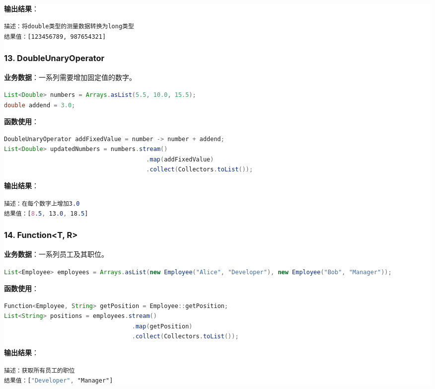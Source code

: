 **输出结果**：

```arduino
描述：将double类型的测量数据转换为long类型
结果值：[123456789, 987654321]

```

### 13\. DoubleUnaryOperator

**业务数据**：一系列需要增加固定值的数字。

```java
List<Double> numbers = Arrays.asList(5.5, 10.0, 15.5);
double addend = 3.0;

```

**函数使用**：

```java
DoubleUnaryOperator addFixedValue = number -> number + addend;
List<Double> updatedNumbers = numbers.stream()
                                        .map(addFixedValue)
                                        .collect(Collectors.toList());

```

**输出结果**：

```css
描述：在每个数字上增加3.0
结果值：[8.5, 13.0, 18.5]

```

### 14\. Function<T, R>

**业务数据**：一系列员工及其职位。

```java
List<Employee> employees = Arrays.asList(new Employee("Alice", "Developer"), new Employee("Bob", "Manager"));

```

**函数使用**：

```java
Function<Employee, String> getPosition = Employee::getPosition;
List<String> positions = employees.stream()
                                    .map(getPosition)
                                    .collect(Collectors.toList());

```

**输出结果**：

```css
描述：获取所有员工的职位
结果值：["Developer", "Manager"]

```

